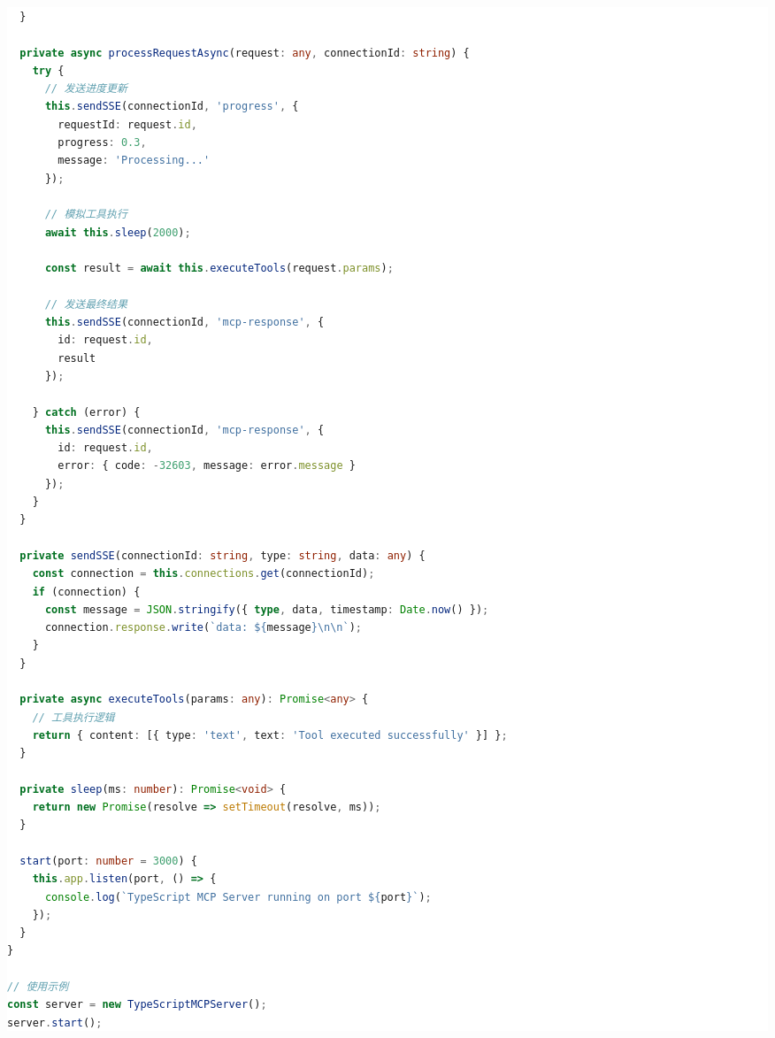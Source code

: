```typescript
  }

  private async processRequestAsync(request: any, connectionId: string) {
    try {
      // 发送进度更新
      this.sendSSE(connectionId, 'progress', { 
        requestId: request.id, 
        progress: 0.3,
        message: 'Processing...' 
      });

      // 模拟工具执行
      await this.sleep(2000);
      
      const result = await this.executeTools(request.params);
      
      // 发送最终结果
      this.sendSSE(connectionId, 'mcp-response', {
        id: request.id,
        result
      });

    } catch (error) {
      this.sendSSE(connectionId, 'mcp-response', {
        id: request.id,
        error: { code: -32603, message: error.message }
      });
    }
  }

  private sendSSE(connectionId: string, type: string, data: any) {
    const connection = this.connections.get(connectionId);
    if (connection) {
      const message = JSON.stringify({ type, data, timestamp: Date.now() });
      connection.response.write(`data: ${message}\n\n`);
    }
  }

  private async executeTools(params: any): Promise<any> {
    // 工具执行逻辑
    return { content: [{ type: 'text', text: 'Tool executed successfully' }] };
  }

  private sleep(ms: number): Promise<void> {
    return new Promise(resolve => setTimeout(resolve, ms));
  }

  start(port: number = 3000) {
    this.app.listen(port, () => {
      console.log(`TypeScript MCP Server running on port ${port}`);
    });
  }
}

// 使用示例
const server = new TypeScriptMCPServer();
server.start();
```
